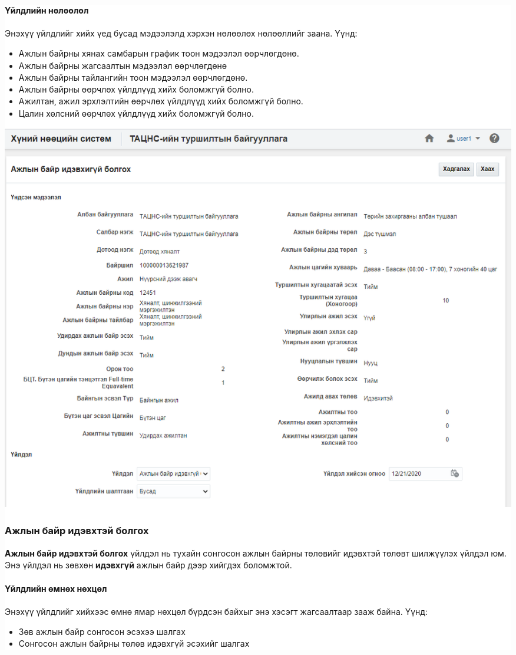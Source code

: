 #### Үйлдлийн нөлөөлөл
  Энэхүү үйлдлийг хийх үед бусад мэдээлэлд хэрхэн нөлөөлөх нөлөөллийг заана. Үүнд:
  - Ажлын байрны хянах самбарын график тоон мэдээлэл өөрчлөгдөнө.
  - Ажлын байрны жагсаалтын мэдээлэл өөрчлөгдөнө
  - Ажлын байрны тайлангийн тоон мэдээлэл өөрчлөгдөнө.
  - Ажлын байрны өөрчлөх үйлдлүүд хийх боломжгүй болно.
  - Ажилтан, ажил эрхлэлтийн өөрчлөх үйлдлүүд хийх боломжгүй болно.
  - Цалин хөлсний өөрчлөх үйлдлүүд хийх боломжгүй болно.

![](../assets/images/modules/positions/action_inactive.png)


### Ажлын байр идэвхтэй болгох

**Ажлын байр идэвхтэй болгох** үйлдэл нь тухайн сонгосон ажлын байрны төлөвийг идэвхтэй төлөвт шилжүүлэх үйлдэл юм. Энэ үйлдэл нь зөвхөн **идэвхгүй** ажлын байр дээр хийгдэх боломжтой.

#### Үйлдлийн өмнөх нөхцөл
  Энэхүү үйлдлийг хийхээс өмнө ямар нөхцөл бүрдсэн байхыг энэ хэсэгт жагсаалтаар зааж байна. Үүнд:
  - Зөв ажлын байр сонгосон эсэхээ шалгах
  - Сонгосон ажлын байрны төлөв идэвхгүй эсэхийг шалгах
